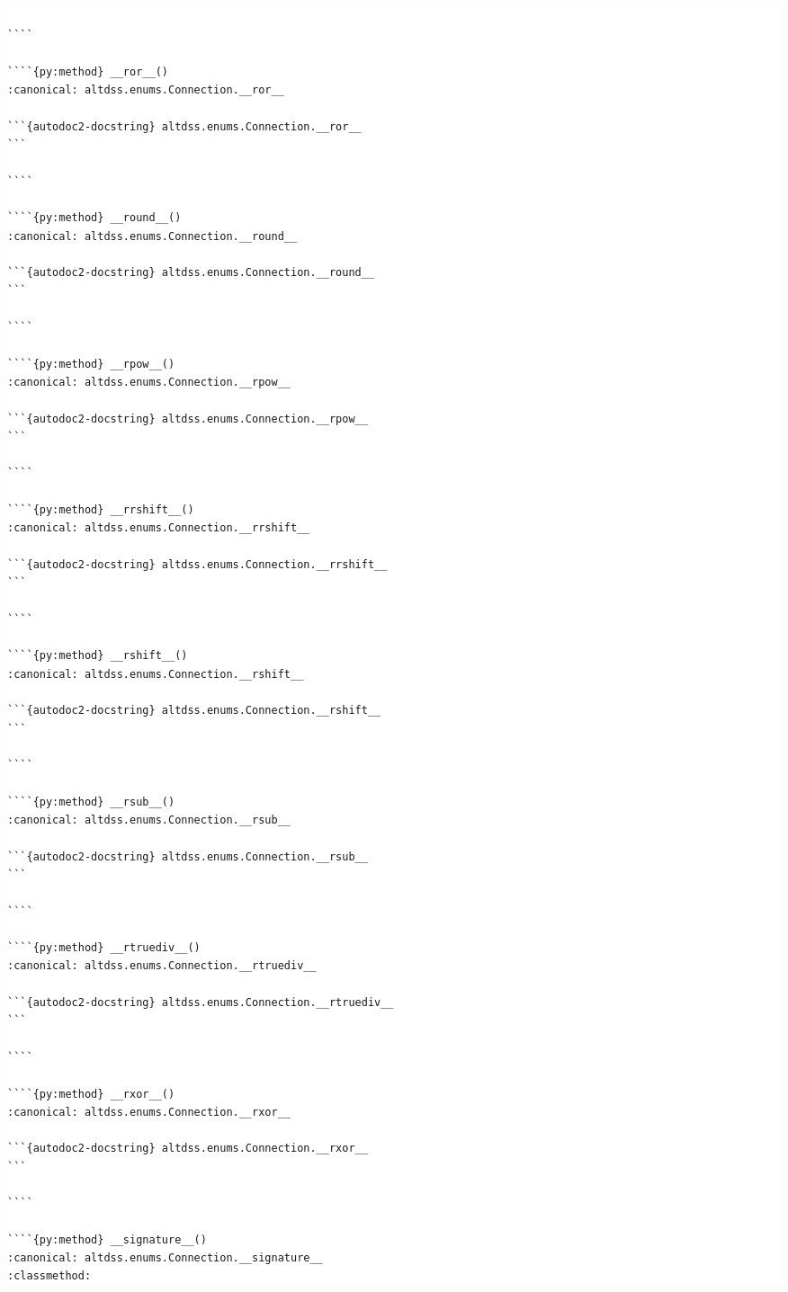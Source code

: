 `````{py:class} Connection()

````

````{py:method} __ror__()
:canonical: altdss.enums.Connection.__ror__

```{autodoc2-docstring} altdss.enums.Connection.__ror__
```

````

````{py:method} __round__()
:canonical: altdss.enums.Connection.__round__

```{autodoc2-docstring} altdss.enums.Connection.__round__
```

````

````{py:method} __rpow__()
:canonical: altdss.enums.Connection.__rpow__

```{autodoc2-docstring} altdss.enums.Connection.__rpow__
```

````

````{py:method} __rrshift__()
:canonical: altdss.enums.Connection.__rrshift__

```{autodoc2-docstring} altdss.enums.Connection.__rrshift__
```

````

````{py:method} __rshift__()
:canonical: altdss.enums.Connection.__rshift__

```{autodoc2-docstring} altdss.enums.Connection.__rshift__
```

````

````{py:method} __rsub__()
:canonical: altdss.enums.Connection.__rsub__

```{autodoc2-docstring} altdss.enums.Connection.__rsub__
```

````

````{py:method} __rtruediv__()
:canonical: altdss.enums.Connection.__rtruediv__

```{autodoc2-docstring} altdss.enums.Connection.__rtruediv__
```

````

````{py:method} __rxor__()
:canonical: altdss.enums.Connection.__rxor__

```{autodoc2-docstring} altdss.enums.Connection.__rxor__
```

````

````{py:method} __signature__()
:canonical: altdss.enums.Connection.__signature__
:classmethod:
`````